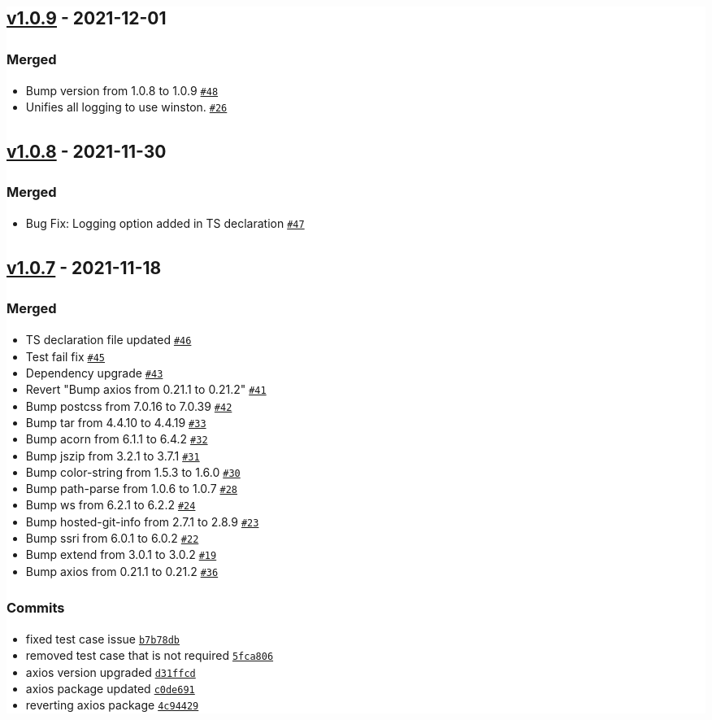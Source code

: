 ## [v1.0.9](https://github.com/rudderlabs/rudder-sdk-node/compare/v1.0.8...v1.0.9) - 2021-12-01

### Merged

- Bump version from 1.0.8 to 1.0.9 [`#48`](https://github.com/rudderlabs/rudder-sdk-node/pull/48)
- Unifies all logging to use winston. [`#26`](https://github.com/rudderlabs/rudder-sdk-node/pull/26)

## [v1.0.8](https://github.com/rudderlabs/rudder-sdk-node/compare/v1.0.7...v1.0.8) - 2021-11-30

### Merged

- Bug Fix: Logging option added in TS declaration [`#47`](https://github.com/rudderlabs/rudder-sdk-node/pull/47)

## [v1.0.7](https://github.com/rudderlabs/rudder-sdk-node/compare/v1.0.6...v1.0.7) - 2021-11-18

### Merged

- TS declaration file updated [`#46`](https://github.com/rudderlabs/rudder-sdk-node/pull/46)
- Test fail fix [`#45`](https://github.com/rudderlabs/rudder-sdk-node/pull/45)
- Dependency upgrade [`#43`](https://github.com/rudderlabs/rudder-sdk-node/pull/43)
- Revert "Bump axios from 0.21.1 to 0.21.2" [`#41`](https://github.com/rudderlabs/rudder-sdk-node/pull/41)
- Bump postcss from 7.0.16 to 7.0.39 [`#42`](https://github.com/rudderlabs/rudder-sdk-node/pull/42)
- Bump tar from 4.4.10 to 4.4.19 [`#33`](https://github.com/rudderlabs/rudder-sdk-node/pull/33)
- Bump acorn from 6.1.1 to 6.4.2 [`#32`](https://github.com/rudderlabs/rudder-sdk-node/pull/32)
- Bump jszip from 3.2.1 to 3.7.1 [`#31`](https://github.com/rudderlabs/rudder-sdk-node/pull/31)
- Bump color-string from 1.5.3 to 1.6.0 [`#30`](https://github.com/rudderlabs/rudder-sdk-node/pull/30)
- Bump path-parse from 1.0.6 to 1.0.7 [`#28`](https://github.com/rudderlabs/rudder-sdk-node/pull/28)
- Bump ws from 6.2.1 to 6.2.2 [`#24`](https://github.com/rudderlabs/rudder-sdk-node/pull/24)
- Bump hosted-git-info from 2.7.1 to 2.8.9 [`#23`](https://github.com/rudderlabs/rudder-sdk-node/pull/23)
- Bump ssri from 6.0.1 to 6.0.2 [`#22`](https://github.com/rudderlabs/rudder-sdk-node/pull/22)
- Bump extend from 3.0.1 to 3.0.2 [`#19`](https://github.com/rudderlabs/rudder-sdk-node/pull/19)
- Bump axios from 0.21.1 to 0.21.2 [`#36`](https://github.com/rudderlabs/rudder-sdk-node/pull/36)

### Commits

- fixed test case issue [`b7b78db`](https://github.com/rudderlabs/rudder-sdk-node/commit/b7b78db3813f2707bf77c67620279629de305afa)
- removed test case that is not required [`5fca806`](https://github.com/rudderlabs/rudder-sdk-node/commit/5fca806d55780ef2f4b34ef8def989a6e187a9c7)
- axios version upgraded [`d31ffcd`](https://github.com/rudderlabs/rudder-sdk-node/commit/d31ffcd730af4ca197273070086e8fceefab5c5b)
- axios package updated [`c0de691`](https://github.com/rudderlabs/rudder-sdk-node/commit/c0de691531dd26cb24a73e10cdad550096dc173a)
- reverting axios package [`4c94429`](https://github.com/rudderlabs/rudder-sdk-node/commit/4c94429b9270033e578e2275613d501945904a27)
